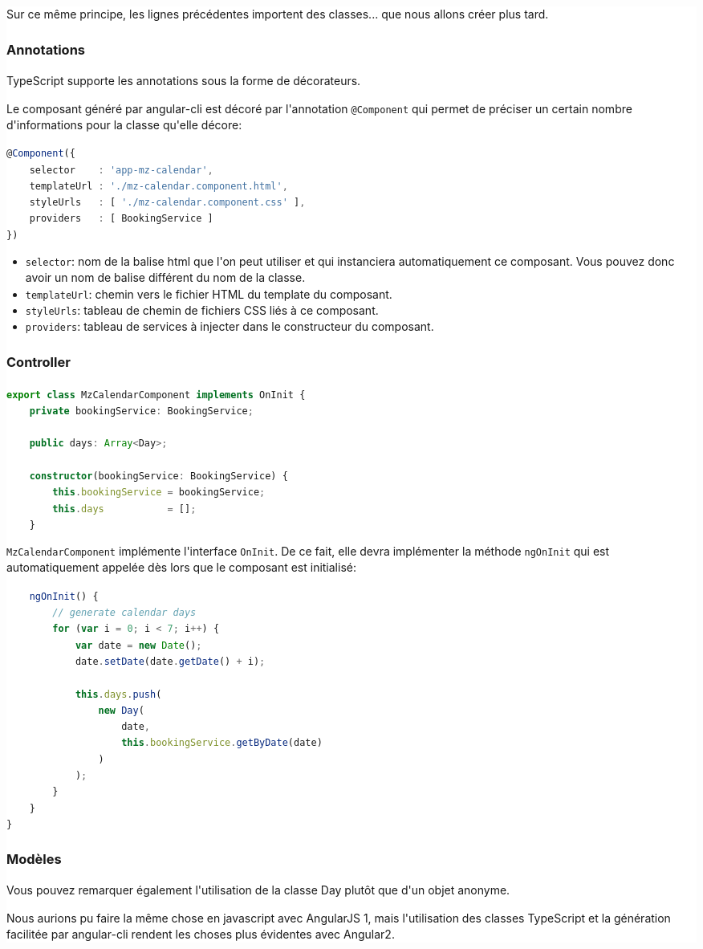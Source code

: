 Sur ce même principe, les lignes précédentes importent des classes... que nous allons créer plus tard.

### Annotations

TypeScript supporte les annotations sous la forme de décorateurs.

Le composant généré par angular-cli est décoré par l'annotation `@Component` qui permet de préciser un certain nombre d'informations pour la classe qu'elle décore:

```typescript
@Component({
    selector    : 'app-mz-calendar',
    templateUrl : './mz-calendar.component.html',
    styleUrls   : [ './mz-calendar.component.css' ],
    providers   : [ BookingService ]
})
```

* `selector`: nom de la balise html que l'on peut utiliser et qui instanciera automatiquement ce composant. Vous pouvez donc avoir un nom de balise différent du nom de la classe.
* `templateUrl`: chemin vers le fichier HTML du template du composant.
* `styleUrls`: tableau de chemin de fichiers CSS liés à ce composant.
* `providers`: tableau de services à injecter dans le constructeur du composant.

### Controller

```typescript
export class MzCalendarComponent implements OnInit {
    private bookingService: BookingService;

    public days: Array<Day>;

    constructor(bookingService: BookingService) {
        this.bookingService = bookingService;
        this.days           = [];
    }
```

`MzCalendarComponent` implémente l'interface `OnInit`. De ce fait, elle devra implémenter la méthode `ngOnInit` qui est automatiquement appelée dès lors que le composant est initialisé:

```typescript
    ngOnInit() {
        // generate calendar days
        for (var i = 0; i < 7; i++) {
            var date = new Date();
            date.setDate(date.getDate() + i);

            this.days.push(
                new Day(
                    date,
                    this.bookingService.getByDate(date)
                )
            );
        }
    }
}
```

### Modèles

Vous pouvez remarquer également l'utilisation de la classe Day plutôt que d'un objet anonyme.

Nous aurions pu faire la même chose en javascript avec AngularJS 1, mais l'utilisation des classes TypeScript et la génération facilitée par angular-cli rendent les choses plus évidentes avec Angular2.

```bash
```